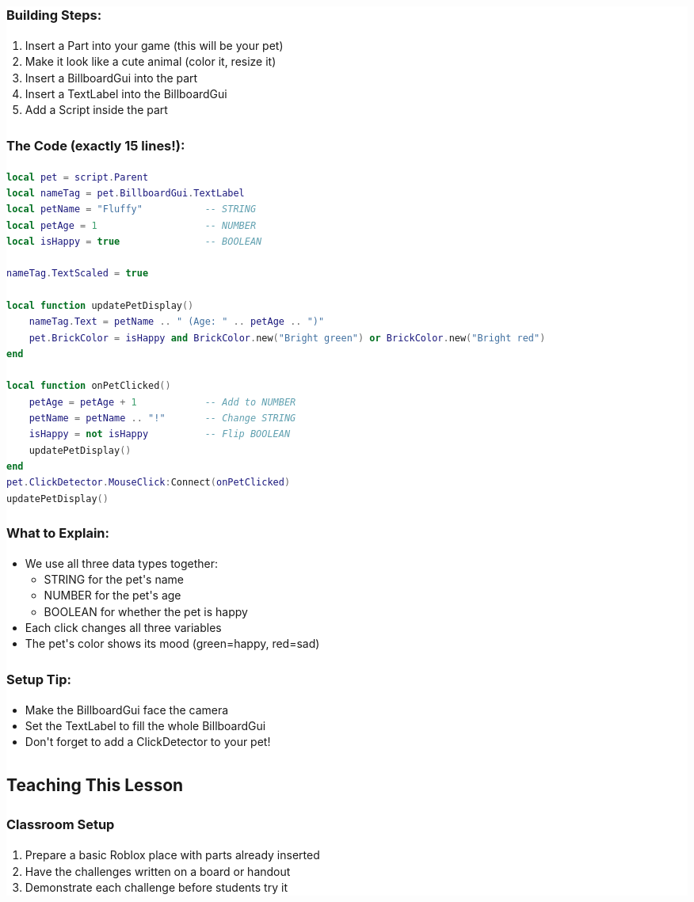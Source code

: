 ### Building Steps:
1. Insert a Part into your game (this will be your pet)
2. Make it look like a cute animal (color it, resize it)
3. Insert a BillboardGui into the part
4. Insert a TextLabel into the BillboardGui
5. Add a Script inside the part

### The Code (exactly 15 lines!):
```lua
local pet = script.Parent
local nameTag = pet.BillboardGui.TextLabel
local petName = "Fluffy"           -- STRING
local petAge = 1                   -- NUMBER
local isHappy = true               -- BOOLEAN

nameTag.TextScaled = true

local function updatePetDisplay()
    nameTag.Text = petName .. " (Age: " .. petAge .. ")"
    pet.BrickColor = isHappy and BrickColor.new("Bright green") or BrickColor.new("Bright red")
end

local function onPetClicked()
    petAge = petAge + 1            -- Add to NUMBER
    petName = petName .. "!"       -- Change STRING
    isHappy = not isHappy          -- Flip BOOLEAN
    updatePetDisplay()
end
pet.ClickDetector.MouseClick:Connect(onPetClicked)
updatePetDisplay()
```

### What to Explain:
- We use all three data types together:
  - STRING for the pet's name
  - NUMBER for the pet's age
  - BOOLEAN for whether the pet is happy
- Each click changes all three variables
- The pet's color shows its mood (green=happy, red=sad)

### Setup Tip:
- Make the BillboardGui face the camera
- Set the TextLabel to fill the whole BillboardGui
- Don't forget to add a ClickDetector to your pet!

## Teaching This Lesson

### Classroom Setup
1. Prepare a basic Roblox place with parts already inserted
2. Have the challenges written on a board or handout
3. Demonstrate each challenge before students try it

